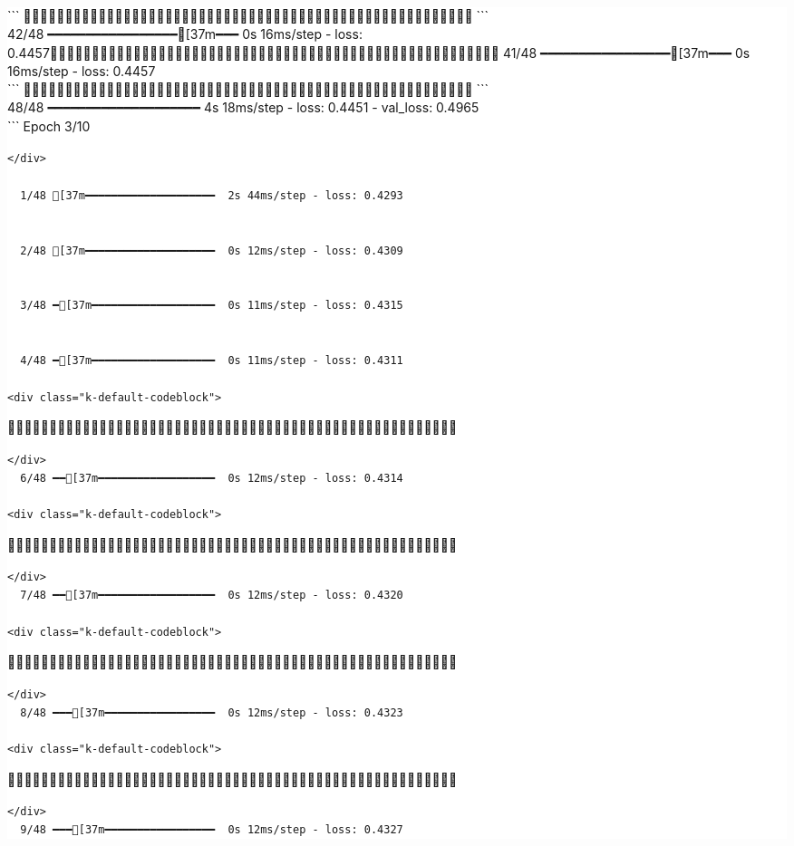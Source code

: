 <div class="k-default-codeblock">
```

```
</div>
 42/48 ━━━━━━━━━━━━━━━━━[37m━━━  0s 16ms/step - loss: 0.4457
 41/48 ━━━━━━━━━━━━━━━━━[37m━━━  0s 16ms/step - loss: 0.4457

<div class="k-default-codeblock">
```

```
</div>
 48/48 ━━━━━━━━━━━━━━━━━━━━ 4s 18ms/step - loss: 0.4451 - val_loss: 0.4965


<div class="k-default-codeblock">
```
Epoch 3/10

```
</div>
    
  1/48 [37m━━━━━━━━━━━━━━━━━━━━  2s 44ms/step - loss: 0.4293

    
  2/48 [37m━━━━━━━━━━━━━━━━━━━━  0s 12ms/step - loss: 0.4309

    
  3/48 ━[37m━━━━━━━━━━━━━━━━━━━  0s 11ms/step - loss: 0.4315

    
  4/48 ━[37m━━━━━━━━━━━━━━━━━━━  0s 11ms/step - loss: 0.4311

<div class="k-default-codeblock">
```

```
</div>
  6/48 ━━[37m━━━━━━━━━━━━━━━━━━  0s 12ms/step - loss: 0.4314

<div class="k-default-codeblock">
```

```
</div>
  7/48 ━━[37m━━━━━━━━━━━━━━━━━━  0s 12ms/step - loss: 0.4320

<div class="k-default-codeblock">
```

```
</div>
  8/48 ━━━[37m━━━━━━━━━━━━━━━━━  0s 12ms/step - loss: 0.4323

<div class="k-default-codeblock">
```

```
</div>
  9/48 ━━━[37m━━━━━━━━━━━━━━━━━  0s 12ms/step - loss: 0.4327
